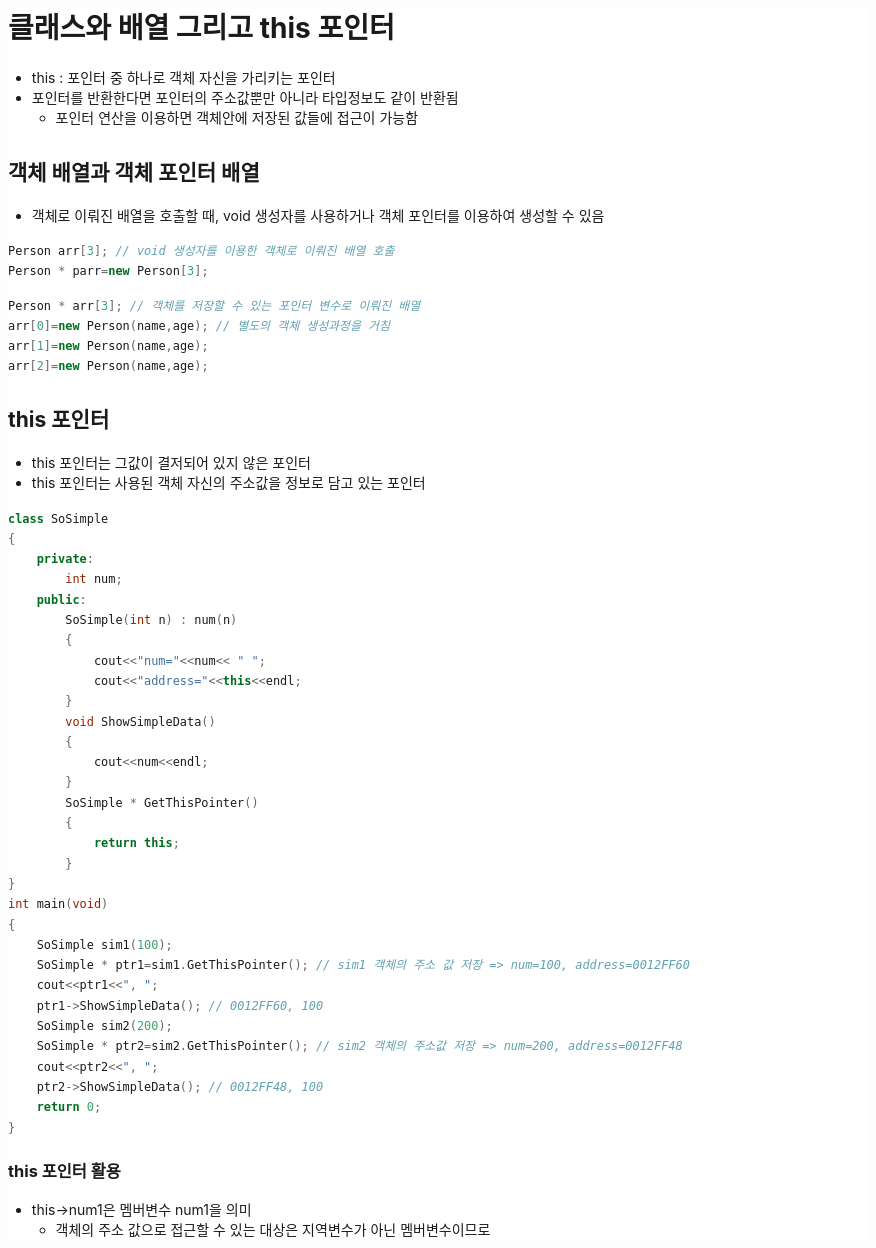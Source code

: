 ```c++
```

# 클래스와 배열 그리고 this 포인터
* this : 포인터 중 하나로 객체 자신을 가리키는 포인터
* 포인터를 반환한다면 포인터의 주소값뿐만 아니라 타입정보도 같이 반환됨
    * 포인터 연산을 이용하면 객체안에 저장된 값들에 접근이 가능함

## 객체 배열과 객체 포인터 배열
* 객체로 이뤄진 배열을 호출할 때, void 생성자를 사용하거나 객체 포인터를 이용하여 생성할 수 있음
```c++
Person arr[3]; // void 생성자를 이용한 객체로 이뤄진 배열 호출
Person * parr=new Person[3];

```
```c++
Person * arr[3]; // 객체를 저장할 수 있는 포인터 변수로 이뤄진 배열
arr[0]=new Person(name,age); // 별도의 객체 생성과정을 거침
arr[1]=new Person(name,age);
arr[2]=new Person(name,age);

```

## this 포인터
* this 포인터는 그값이 결저되어 있지 않은 포인터
* this 포인터는 사용된 객체 자신의 주소값을 정보로 담고 있는 포인터
```c++
class SoSimple
{
    private:
        int num;
    public:
        SoSimple(int n) : num(n)
        {
            cout<<"num="<<num<< " ";
            cout<<"address="<<this<<endl;
        }
        void ShowSimpleData()
        {
            cout<<num<<endl;
        }
        SoSimple * GetThisPointer()
        {
            return this;
        }
}
int main(void)
{
    SoSimple sim1(100);
    SoSimple * ptr1=sim1.GetThisPointer(); // sim1 객체의 주소 값 저장 => num=100, address=0012FF60
    cout<<ptr1<<", ";
    ptr1->ShowSimpleData(); // 0012FF60, 100
    SoSimple sim2(200);
    SoSimple * ptr2=sim2.GetThisPointer(); // sim2 객체의 주소값 저장 => num=200, address=0012FF48
    cout<<ptr2<<", ";
    ptr2->ShowSimpleData(); // 0012FF48, 100
    return 0;
}
```
### this 포인터 활용
* this->num1은 멤버변수 num1을 의미
    * 객체의 주소 값으로 접근할 수 있는 대상은 지역변수가 아닌 멤버변수이므로